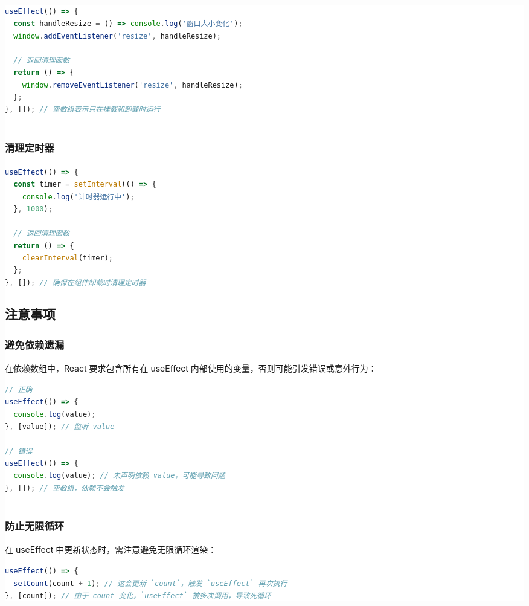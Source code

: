 ```javascript
useEffect(() => {
  const handleResize = () => console.log('窗口大小变化');
  window.addEventListener('resize', handleResize);
 
  // 返回清理函数
  return () => {
    window.removeEventListener('resize', handleResize);
  };
}, []); // 空数组表示只在挂载和卸载时运行
 
```

### 清理定时器

```javascript
useEffect(() => {
  const timer = setInterval(() => {
    console.log('计时器运行中');
  }, 1000);
 
  // 返回清理函数
  return () => {
    clearInterval(timer);
  };
}, []); // 确保在组件卸载时清理定时器
```

## 注意事项

### 避免依赖遗漏

在依赖数组中，React 要求包含所有在 useEffect 内部使用的变量，否则可能引发错误或意外行为：

```javascript
// 正确
useEffect(() => {
  console.log(value);
}, [value]); // 监听 value

// 错误
useEffect(() => {
  console.log(value); // 未声明依赖 value，可能导致问题
}, []); // 空数组，依赖不会触发
 
```

### 防止无限循环

在 useEffect 中更新状态时，需注意避免无限循环渲染：

```javascript
useEffect(() => {
  setCount(count + 1); // 这会更新 `count`，触发 `useEffect` 再次执行
}, [count]); // 由于 count 变化，`useEffect` 被多次调用，导致死循环
```
